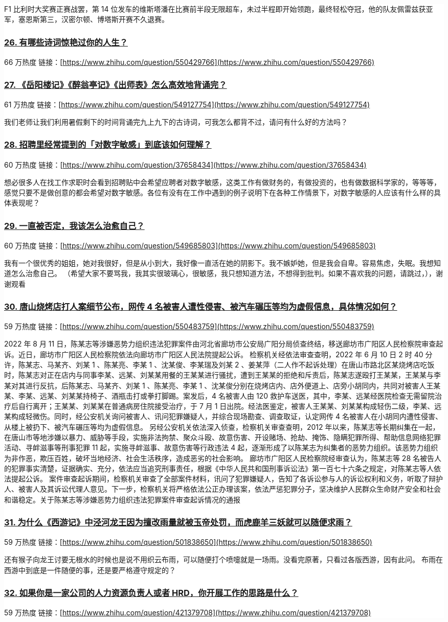F1 比利时大奖赛正赛战罢，第 14 位发车的维斯塔潘在比赛前半段无限超车，未过半程即开始领跑，最终轻松夺冠，他的队友佩雷兹获亚军，塞恩斯第三，汉密尔顿、博塔斯开赛不久退赛。

### [26. 有哪些诗词惊艳过你的人生？](https://www.zhihu.com/question/550429766)
66 万热度 链接：[https://www.zhihu.com/question/550429766](https://www.zhihu.com/question/550429766)



### [27. 《岳阳楼记》《醉翁亭记》《出师表》怎么高效地背诵完？](https://www.zhihu.com/question/549127754)
61 万热度 链接：[https://www.zhihu.com/question/549127754](https://www.zhihu.com/question/549127754)

我们老师让我们利用暑假剩下的时间背诵完九上九下的古诗词，可我怎么都背不过，请问有什么好的方法吗？

### [28. 招聘里经常提到的「对数字敏感」到底该如何理解？](https://www.zhihu.com/question/37658434)
60 万热度 链接：[https://www.zhihu.com/question/37658434](https://www.zhihu.com/question/37658434)

想必很多人在找工作求职时会看到招聘贴中会希望应聘者对数字敏感，这类工作有做财务的，有做投资的，也有做数据科学家的，等等等，感觉只要不是做创意的都会希望对数字敏感。各位有没有在工作中遇到的例子说明下在各种工作情景下，对数字敏感的人应该有什么样的具体表现呢？

### [29. 一直被否定，我该怎么治愈自己？](https://www.zhihu.com/question/549685803)
60 万热度 链接：[https://www.zhihu.com/question/549685803](https://www.zhihu.com/question/549685803)

我有一个很优秀的姐姐，她对我很好，但是从小到大，我好像一直活在她的阴影下。我不嫉妒她，但是我会自卑。容易焦虑，失眠。我想知道怎么治愈自己。 （希望大家不要骂我，我其实很玻璃心，很敏感，我只想知道方法，不想得到批判。如果不喜欢我的问题，请跳过，），谢谢观看

### [30. 唐山烧烤店打人案细节公布，网传 4 名被害人遭性侵害、被汽车碾压等均为虚假信息，具体情况如何？](https://www.zhihu.com/question/550483759)
59 万热度 链接：[https://www.zhihu.com/question/550483759](https://www.zhihu.com/question/550483759)

​​2022 年 8 月 11 日，陈某志等涉嫌恶势力组织违法犯罪案件由河北省廊坊市公安局广阳分局侦查终结，移送廊坊市广阳区人民检察院审查起诉。近日，廊坊市广阳区人民检察院依法向廊坊市广阳区人民法院提起公诉。 检察机关经依法审查查明，2022 年 6 月 10 日 2 时 40 分许，陈某志、马某齐、刘某 1 、陈某亮、李某 1 、沈某俊、李某瑞及刘某 2 、姜某萍（二人作不起诉处理）在唐山市路北区某烧烤店吃饭时，陈某志对正在店内与同事李某、远某、刘某某用餐的王某某进行骚扰，遭到王某某的拒绝和斥责后，陈某志遂殴打王某某，王某某与李某对其进行反抗，后陈某志、马某齐、刘某 1 、陈某亮、李某 1 、沈某俊分别在烧烤店内、店外便道上、店旁小胡同内，共同对被害人王某某、李某、远某、刘某某持椅子、酒瓶击打或拳打脚踢。案发后，4 名被害人由 120 救护车送医，其中，李某、远某经医院检查无需留院治疗后自行离开；王某某、刘某某在普通病房住院接受治疗，于 7 月 1 日出院。经法医鉴定，被害人王某某、刘某某构成轻伤二级，李某、远某构成轻微伤。同时，经公安机关询问被害人、讯问犯罪嫌疑人，并综合现场勘查、调查取证，认定网传 4 名被害人在小胡同内遭性侵害、从楼上被扔下、被汽车碾压等均为虚假信息。 另经公安机关依法深入侦查，检察机关审查查明，2012 年以来，陈某志等长期纠集在一起，在唐山市等地涉嫌以暴力、威胁等手段，实施非法拘禁、聚众斗殴、故意伤害、开设赌场、抢劫、掩饰、隐瞒犯罪所得、帮助信息网络犯罪活动、寻衅滋事等刑事犯罪 11 起，实施寻衅滋事、故意伤害等行政违法 4 起，逐渐形成了以陈某志为纠集者的恶势力组织。该恶势力组织为非作恶，欺压百姓，破坏当地经济、社会生活秩序，造成恶劣的社会影响。 廊坊市广阳区人民检察院经审查认为，陈某志等 28 名被告人的犯罪事实清楚，证据确实、充分，依法应当追究刑事责任，根据《中华人民共和国刑事诉讼法》第一百七十六条之规定，对陈某志等人依法提起公诉。 案件审查起诉期间，检察机关审查了全部案件材料，讯问了犯罪嫌疑人，告知了各诉讼参与人的诉讼权利和义务，听取了辩护人、被害人及其诉讼代理人意见。下一步，检察机关将严格依法公正办理该案，依法严惩犯罪分子，坚决维护人民群众生命财产安全和社会和谐稳定。关于陈某志等涉嫌恶势力组织违法犯罪案件审查起诉情况的通报

### [31. 为什么《西游记》中泾河龙王因为擅改雨量就被玉帝处罚，而虎鹿羊三妖就可以随便求雨？](https://www.zhihu.com/question/501838650)
59 万热度 链接：[https://www.zhihu.com/question/501838650](https://www.zhihu.com/question/501838650)

还有猴子向龙王讨要无根水的时候也是说不用织云布雨，可以随便打个喷嚏就是一场雨。没看完原著，只看过各版西游，因有此问。 布雨在西游中到底是一件随便的事，还是要严格遵守规定的？

### [32. 如果你是一家公司的人力资源负责人或者 HRD，你开展工作的思路是什么？](https://www.zhihu.com/question/421379708)
59 万热度 链接：[https://www.zhihu.com/question/421379708](https://www.zhihu.com/question/421379708)
